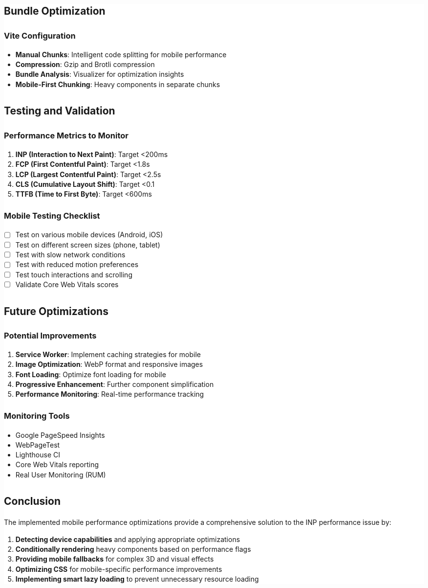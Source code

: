 ## Bundle Optimization

### Vite Configuration
- **Manual Chunks**: Intelligent code splitting for mobile performance
- **Compression**: Gzip and Brotli compression
- **Bundle Analysis**: Visualizer for optimization insights
- **Mobile-First Chunking**: Heavy components in separate chunks

## Testing and Validation

### Performance Metrics to Monitor
1. **INP (Interaction to Next Paint)**: Target <200ms
2. **FCP (First Contentful Paint)**: Target <1.8s
3. **LCP (Largest Contentful Paint)**: Target <2.5s
4. **CLS (Cumulative Layout Shift)**: Target <0.1
5. **TTFB (Time to First Byte)**: Target <600ms

### Mobile Testing Checklist
- [ ] Test on various mobile devices (Android, iOS)
- [ ] Test on different screen sizes (phone, tablet)
- [ ] Test with slow network conditions
- [ ] Test with reduced motion preferences
- [ ] Test touch interactions and scrolling
- [ ] Validate Core Web Vitals scores

## Future Optimizations

### Potential Improvements
1. **Service Worker**: Implement caching strategies for mobile
2. **Image Optimization**: WebP format and responsive images
3. **Font Loading**: Optimize font loading for mobile
4. **Progressive Enhancement**: Further component simplification
5. **Performance Monitoring**: Real-time performance tracking

### Monitoring Tools
- Google PageSpeed Insights
- WebPageTest
- Lighthouse CI
- Core Web Vitals reporting
- Real User Monitoring (RUM)

## Conclusion

The implemented mobile performance optimizations provide a comprehensive solution to the INP performance issue by:

1. **Detecting device capabilities** and applying appropriate optimizations
2. **Conditionally rendering** heavy components based on performance flags
3. **Providing mobile fallbacks** for complex 3D and visual effects
4. **Optimizing CSS** for mobile-specific performance improvements
5. **Implementing smart lazy loading** to prevent unnecessary resource loading
